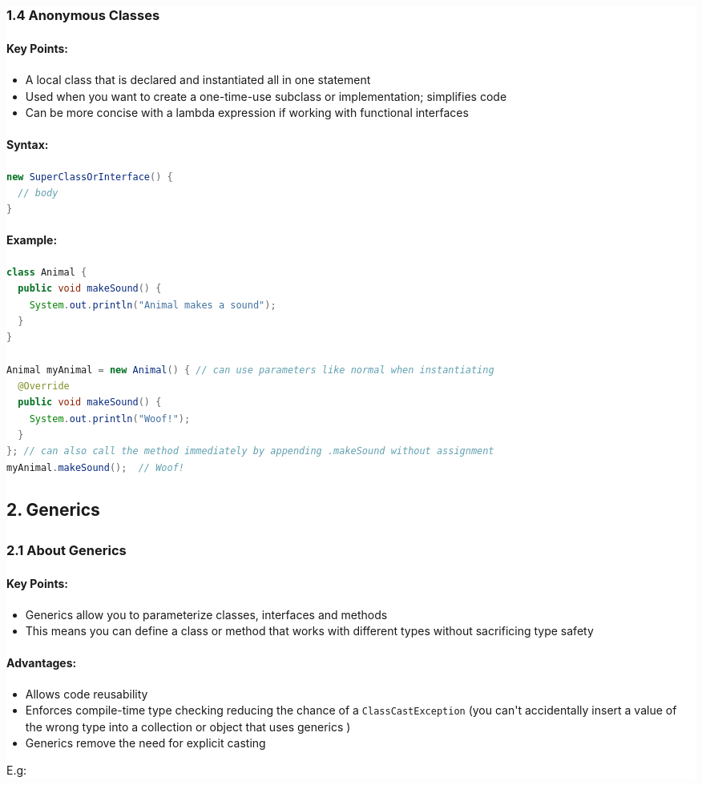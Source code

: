 ### 1.4 Anonymous Classes

#### Key Points:

- A local class that is declared and instantiated all in one statement
- Used when you want to create a one-time-use subclass or implementation; simplifies code
- Can be more concise with a lambda expression if working with functional interfaces

#### Syntax:

```java
new SuperClassOrInterface() {
  // body
}
```

#### Example:

```java
class Animal {
  public void makeSound() {
    System.out.println("Animal makes a sound");
  }
}

Animal myAnimal = new Animal() { // can use parameters like normal when instantiating
  @Override
  public void makeSound() {
    System.out.println("Woof!");
  }
}; // can also call the method immediately by appending .makeSound without assignment
myAnimal.makeSound();  // Woof!
```

## 2. Generics

### 2.1 About Generics

#### Key Points:

- Generics allow you to parameterize classes, interfaces and methods
- This means you can define a class or method that works with different types without sacrificing type safety

#### Advantages:

- Allows code reusability
- Enforces compile-time type checking reducing the chance of a `ClassCastException` (you can't accidentally insert a value of the wrong type into a collection or object that uses generics
  )
- Generics remove the need for explicit casting

E.g:
